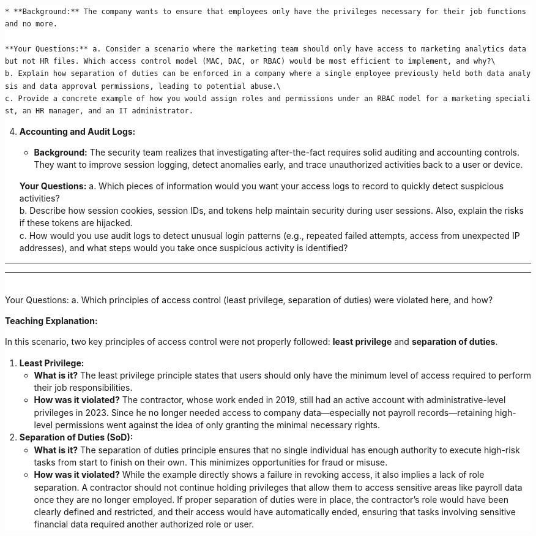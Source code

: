     * **Background:** The company wants to ensure that employees only have the privileges necessary for their job functions and no more.

    **Your Questions:** a. Consider a scenario where the marketing team should only have access to marketing analytics data but not HR files. Which access control model (MAC, DAC, or RBAC) would be most efficient to implement, and why?\
    b. Explain how separation of duties can be enforced in a company where a single employee previously held both data analysis and data approval permissions, leading to potential abuse.\
    c. Provide a concrete example of how you would assign roles and permissions under an RBAC model for a marketing specialist, an HR manager, and an IT administrator.
4.  **Accounting and Audit Logs:**

    * **Background:** The security team realizes that investigating after-the-fact requires solid auditing and accounting controls. They want to improve session logging, detect anomalies early, and trace unauthorized activities back to a user or device.

    **Your Questions:** a. Which pieces of information would you want your access logs to record to quickly detect suspicious activities?\
    b. Describe how session cookies, session IDs, and tokens help maintain security during user sessions. Also, explain the risks if these tokens are hijacked.\
    c. How would you use audit logs to detect unusual login patterns (e.g., repeated failed attempts, access from unexpected IP addresses), and what steps would you take once suspicious activity is identified?

***

***

\
Your Questions: a. Which principles of access control (least privilege, separation of duties) were violated here, and how?

**Teaching Explanation:**

In this scenario, two key principles of access control were not properly followed: **least privilege** and **separation of duties**.

1. **Least Privilege:**
   * **What is it?** The least privilege principle states that users should only have the minimum level of access required to perform their job responsibilities.
   * **How was it violated?** The contractor, whose work ended in 2019, still had an active account with administrative-level privileges in 2023. Since he no longer needed access to company data—especially not payroll records—retaining high-level permissions went against the idea of only granting the minimal necessary rights.
2. **Separation of Duties (SoD):**
   * **What is it?** The separation of duties principle ensures that no single individual has enough authority to execute high-risk tasks from start to finish on their own. This minimizes opportunities for fraud or misuse.
   * **How was it violated?** While the example directly shows a failure in revoking access, it also implies a lack of role separation. A contractor should not continue holding privileges that allow them to access sensitive areas like payroll data once they are no longer employed. If proper separation of duties were in place, the contractor’s role would have been clearly defined and restricted, and their access would have automatically ended, ensuring that tasks involving sensitive financial data required another authorized role or user.
